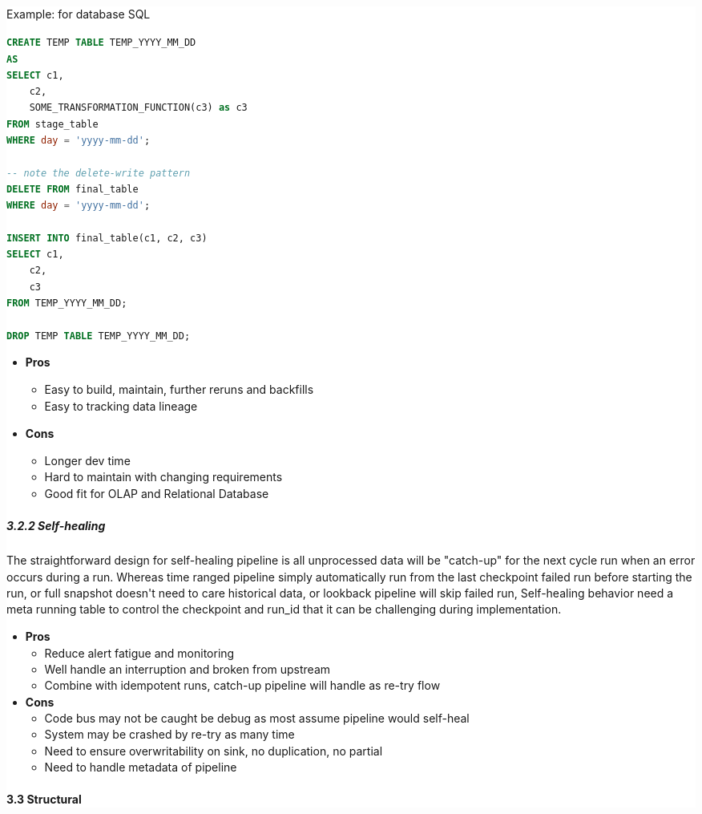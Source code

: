 Example: for database SQL

```sql
CREATE TEMP TABLE TEMP_YYYY_MM_DD
AS
SELECT c1,
    c2,
    SOME_TRANSFORMATION_FUNCTION(c3) as c3
FROM stage_table
WHERE day = 'yyyy-mm-dd';

-- note the delete-write pattern
DELETE FROM final_table
WHERE day = 'yyyy-mm-dd';

INSERT INTO final_table(c1, c2, c3)
SELECT c1,
    c2,
    c3
FROM TEMP_YYYY_MM_DD;

DROP TEMP TABLE TEMP_YYYY_MM_DD;
```

- **Pros**

  - Easy to build, maintain, further reruns and backfills
  - Easy to tracking data lineage

- **Cons**
  - Longer dev time
  - Hard to maintain with changing requirements
  - Good fit for OLAP and Relational Database

##### 3.2.2 Self-healing

The straightforward design for self-healing pipeline is all unprocessed data will be "catch-up" for the next cycle run when an error occurs during a run.
Whereas time ranged pipeline simply automatically run from the last checkpoint failed run before starting the run, or full snapshot doesn't need to care historical data, or lookback pipeline will skip failed run, Self-healing behavior need a meta running table to control the checkpoint and run_id that it can be challenging during implementation.

- **Pros**
  - Reduce alert fatigue and monitoring
  - Well handle an interruption and broken from upstream
  - Combine with idempotent runs, catch-up pipeline will handle as re-try flow
- **Cons**
  - Code bus may not be caught be debug as most assume pipeline would self-heal
  - System may be crashed by re-try as many time
  - Need to ensure overwritability on sink, no duplication, no partial
  - Need to handle metadata of pipeline

#### 3.3 Structural
